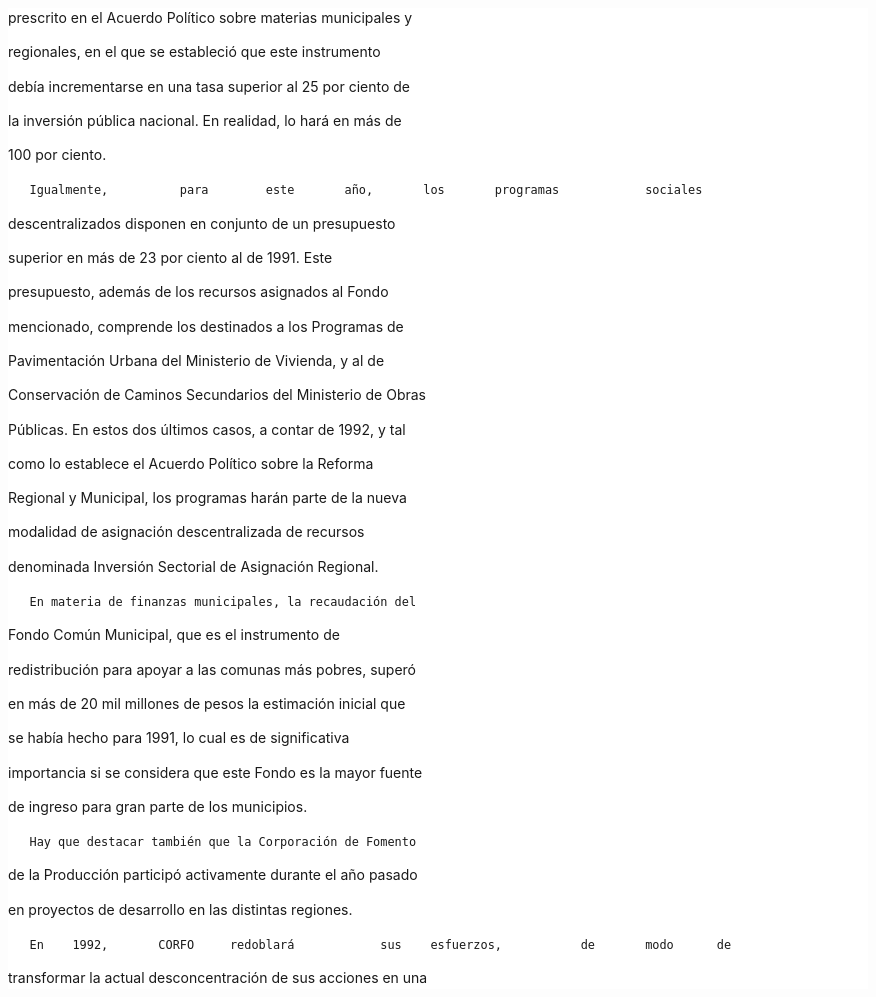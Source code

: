 prescrito en el Acuerdo Político sobre materias municipales y

regionales,         en   el   que       se    estableció            que      este       instrumento

debía incrementarse en una tasa superior al 25 por ciento de

la inversión pública nacional. En realidad, lo hará en más de

100 por ciento.

       Igualmente,          para        este       año,       los       programas            sociales

descentralizados            disponen          en      conjunto          de    un        presupuesto

superior       en     más     de      23      por       ciento          al    de    1991.           Este

presupuesto,         además        de      los      recursos         asignados           al       Fondo

mencionado,         comprende         los      destinados           a     los      Programas           de

Pavimentación         Urbana       del       Ministerio         de       Vivienda,           y    al   de

Conservación de Caminos Secundarios del Ministerio de Obras

Públicas. En estos dos últimos casos, a contar de 1992, y tal

como    lo    establece          el     Acuerdo         Político          sobre         la       Reforma

Regional y Municipal, los programas harán parte de la nueva

modalidad        de       asignación               descentralizada                 de        recursos

denominada Inversión Sectorial de Asignación Regional.

       En materia de finanzas municipales, la recaudación del

Fondo        Común       Municipal,            que        es        el       instrumento               de

redistribución para apoyar a las comunas más pobres, superó

en más de 20 mil millones de pesos la estimación inicial que

se   había     hecho        para      1991,        lo    cual       es       de    significativa

importancia si se considera que este Fondo es la mayor fuente

de ingreso para gran parte de los municipios.

       Hay que destacar también que la Corporación de Fomento

de la Producción participó activamente durante el año pasado

en proyectos de desarrollo en las distintas regiones.

       En    1992,       CORFO     redoblará            sus    esfuerzos,           de       modo      de

transformar la actual desconcentración de sus acciones en una
